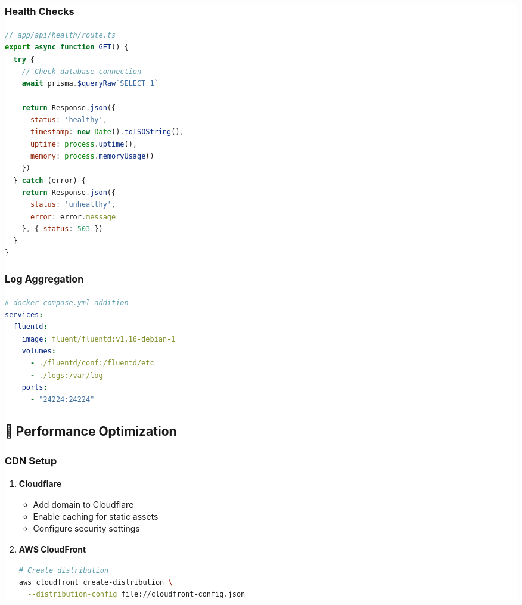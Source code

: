 ### Health Checks

```javascript
// app/api/health/route.ts
export async function GET() {
  try {
    // Check database connection
    await prisma.$queryRaw`SELECT 1`
    
    return Response.json({
      status: 'healthy',
      timestamp: new Date().toISOString(),
      uptime: process.uptime(),
      memory: process.memoryUsage()
    })
  } catch (error) {
    return Response.json({
      status: 'unhealthy',
      error: error.message
    }, { status: 503 })
  }
}
```

### Log Aggregation

```yaml
# docker-compose.yml addition
services:
  fluentd:
    image: fluent/fluentd:v1.16-debian-1
    volumes:
      - ./fluentd/conf:/fluentd/etc
      - ./logs:/var/log
    ports:
      - "24224:24224"
```

## 🔧 Performance Optimization

### CDN Setup

1. **Cloudflare**
   - Add domain to Cloudflare
   - Enable caching for static assets
   - Configure security settings

2. **AWS CloudFront**
   ```bash
   # Create distribution
   aws cloudfront create-distribution \
     --distribution-config file://cloudfront-config.json
   ```

